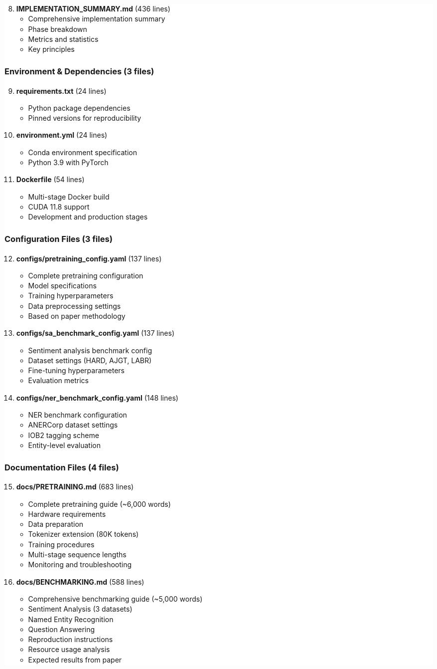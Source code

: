 8. **IMPLEMENTATION_SUMMARY.md** (436 lines)
   - Comprehensive implementation summary
   - Phase breakdown
   - Metrics and statistics
   - Key principles

### Environment & Dependencies (3 files)

9. **requirements.txt** (24 lines)
   - Python package dependencies
   - Pinned versions for reproducibility

10. **environment.yml** (24 lines)
    - Conda environment specification
    - Python 3.9 with PyTorch

11. **Dockerfile** (54 lines)
    - Multi-stage Docker build
    - CUDA 11.8 support
    - Development and production stages

### Configuration Files (3 files)

12. **configs/pretraining_config.yaml** (137 lines)
    - Complete pretraining configuration
    - Model specifications
    - Training hyperparameters
    - Data preprocessing settings
    - Based on paper methodology

13. **configs/sa_benchmark_config.yaml** (137 lines)
    - Sentiment analysis benchmark config
    - Dataset settings (HARD, AJGT, LABR)
    - Fine-tuning hyperparameters
    - Evaluation metrics

14. **configs/ner_benchmark_config.yaml** (148 lines)
    - NER benchmark configuration
    - ANERCorp dataset settings
    - IOB2 tagging scheme
    - Entity-level evaluation

### Documentation Files (4 files)

15. **docs/PRETRAINING.md** (683 lines)
    - Complete pretraining guide (~6,000 words)
    - Hardware requirements
    - Data preparation
    - Tokenizer extension (80K tokens)
    - Training procedures
    - Multi-stage sequence lengths
    - Monitoring and troubleshooting

16. **docs/BENCHMARKING.md** (588 lines)
    - Comprehensive benchmarking guide (~5,000 words)
    - Sentiment Analysis (3 datasets)
    - Named Entity Recognition
    - Question Answering
    - Reproduction instructions
    - Resource usage analysis
    - Expected results from paper
